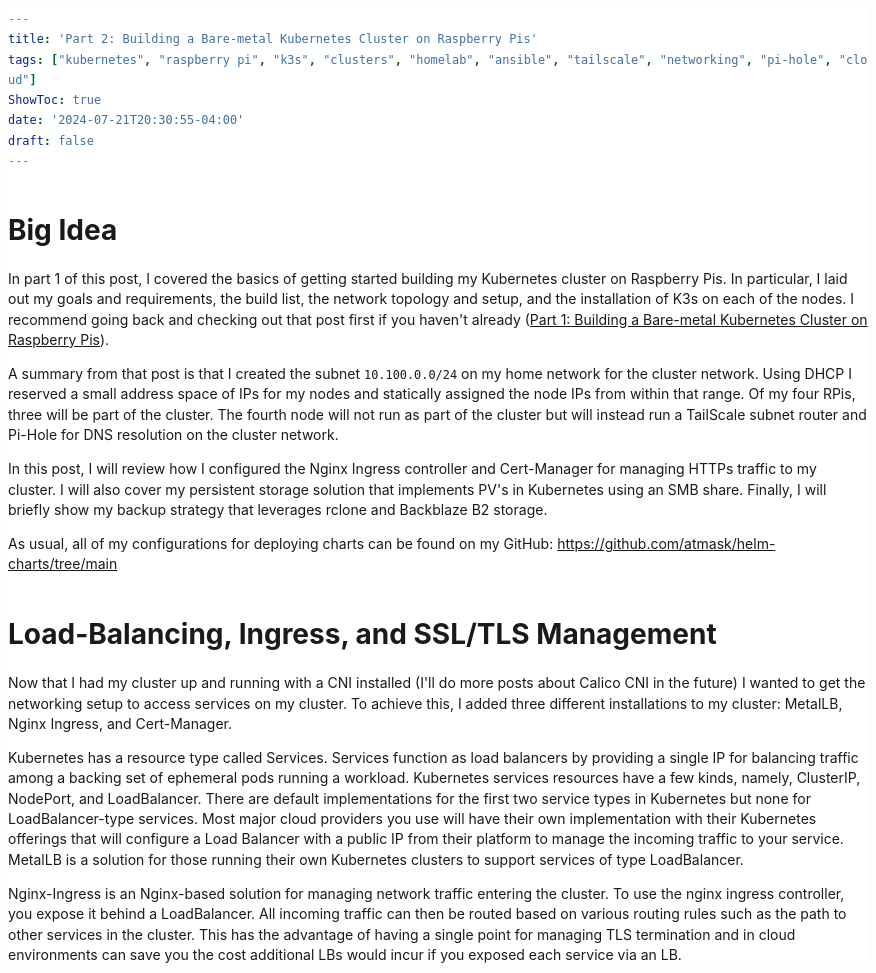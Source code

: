```yaml
---
title: 'Part 2: Building a Bare-metal Kubernetes Cluster on Raspberry Pis'
tags: ["kubernetes", "raspberry pi", "k3s", "clusters", "homelab", "ansible", "tailscale", "networking", "pi-hole", "cloud"]
ShowToc: true
date: '2024-07-21T20:30:55-04:00'
draft: false
---
```

# Big Idea

In part 1 of this post, I covered the basics of getting started building my Kubernetes cluster on Raspberry Pis. In particular, I laid out my goals and requirements, the build list, the network topology and setup, and the installation of K3s on each of the nodes. I recommend going back and checking out that post first if you haven't already ([Part 1: Building a Bare-metal Kubernetes Cluster on Raspberry Pis](https://blog.fallow.app/posts/02-bare-metal-k3s-on-rpi-part-1/)).

A summary from that post is that I created the subnet `10.100.0.0/24` on my home network for the cluster network. Using DHCP I reserved a small address space of IPs for my nodes and statically assigned the node IPs from within that range. Of my four RPis, three will be part of the cluster. The fourth node will not run as part of the cluster but will instead run a TailScale subnet router and Pi-Hole for DNS resolution on the cluster network.

In this post, I will review how I configured the Nginx Ingress controller and Cert-Manager for managing HTTPs traffic to my cluster. I will also cover my persistent storage solution that implements PV's in Kubernetes using an SMB share. Finally, I will briefly show my backup strategy that leverages rclone and Backblaze B2 storage. 

As usual, all of my configurations for deploying charts can be found on my GitHub: https://github.com/atmask/helm-charts/tree/main

# Load-Balancing, Ingress, and SSL/TLS Management

Now that I had my cluster up and running with a CNI installed (I'll do more posts about Calico CNI in the future) I wanted to get the networking setup to access services on my cluster. To achieve this, I added three different installations to my cluster: MetalLB, Nginx Ingress, and Cert-Manager. 

Kubernetes has a resource type called Services. Services function as load balancers by providing a single IP for balancing traffic among a backing set of ephemeral pods running a workload. Kubernetes services resources have a few kinds, namely, ClusterIP, NodePort, and LoadBalancer. There are default implementations for the first two service types in Kubernetes but none for LoadBalancer-type services. Most major cloud providers you use will have their own implementation with their Kubernetes offerings that will configure a Load Balancer with a public IP from their platform to manage the incoming traffic to your service. MetalLB is a solution for those running their own Kubernetes clusters to support services of type LoadBalancer. 

Nginx-Ingress is an Nginx-based solution for managing network traffic entering the cluster. To use the nginx ingress controller, you expose it behind a LoadBalancer. All incoming traffic can then be routed based on various routing rules such as the path to other services in the cluster. This has the advantage of having a single point for managing TLS termination and in cloud environments can save you the cost additional LBs would incur if you exposed each service via an LB.
